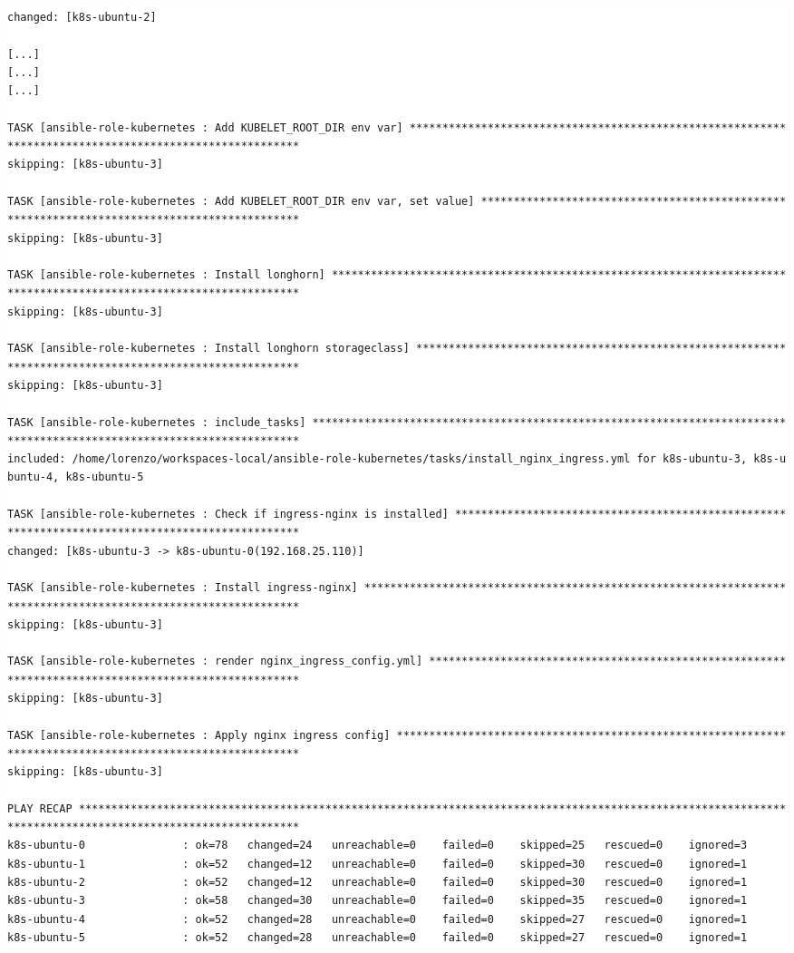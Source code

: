 ```
changed: [k8s-ubuntu-2]

[...]
[...]
[...]

TASK [ansible-role-kubernetes : Add KUBELET_ROOT_DIR env var] *******************************************************************************************************
skipping: [k8s-ubuntu-3]

TASK [ansible-role-kubernetes : Add KUBELET_ROOT_DIR env var, set value] ********************************************************************************************
skipping: [k8s-ubuntu-3]

TASK [ansible-role-kubernetes : Install longhorn] *******************************************************************************************************************
skipping: [k8s-ubuntu-3]

TASK [ansible-role-kubernetes : Install longhorn storageclass] ******************************************************************************************************
skipping: [k8s-ubuntu-3]

TASK [ansible-role-kubernetes : include_tasks] **********************************************************************************************************************
included: /home/lorenzo/workspaces-local/ansible-role-kubernetes/tasks/install_nginx_ingress.yml for k8s-ubuntu-3, k8s-ubuntu-4, k8s-ubuntu-5

TASK [ansible-role-kubernetes : Check if ingress-nginx is installed] ************************************************************************************************
changed: [k8s-ubuntu-3 -> k8s-ubuntu-0(192.168.25.110)]

TASK [ansible-role-kubernetes : Install ingress-nginx] **************************************************************************************************************
skipping: [k8s-ubuntu-3]

TASK [ansible-role-kubernetes : render nginx_ingress_config.yml] ****************************************************************************************************
skipping: [k8s-ubuntu-3]

TASK [ansible-role-kubernetes : Apply nginx ingress config] *********************************************************************************************************
skipping: [k8s-ubuntu-3]

PLAY RECAP **********************************************************************************************************************************************************
k8s-ubuntu-0               : ok=78   changed=24   unreachable=0    failed=0    skipped=25   rescued=0    ignored=3   
k8s-ubuntu-1               : ok=52   changed=12   unreachable=0    failed=0    skipped=30   rescued=0    ignored=1   
k8s-ubuntu-2               : ok=52   changed=12   unreachable=0    failed=0    skipped=30   rescued=0    ignored=1
k8s-ubuntu-3               : ok=58   changed=30   unreachable=0    failed=0    skipped=35   rescued=0    ignored=1   
k8s-ubuntu-4               : ok=52   changed=28   unreachable=0    failed=0    skipped=27   rescued=0    ignored=1   
k8s-ubuntu-5               : ok=52   changed=28   unreachable=0    failed=0    skipped=27   rescued=0    ignored=1   
```
